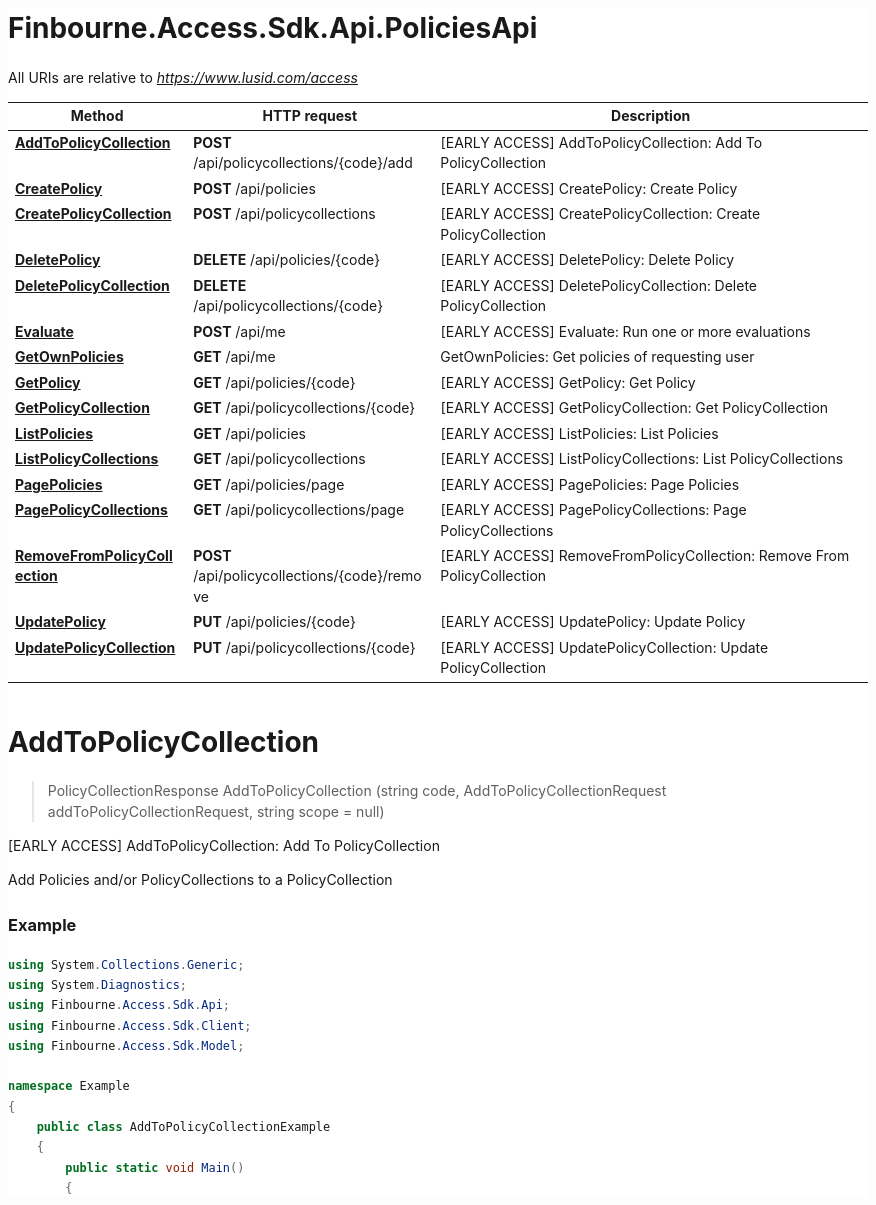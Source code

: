 # Finbourne.Access.Sdk.Api.PoliciesApi

All URIs are relative to *https://www.lusid.com/access*

Method | HTTP request | Description
------------- | ------------- | -------------
[**AddToPolicyCollection**](PoliciesApi.md#addtopolicycollection) | **POST** /api/policycollections/{code}/add | [EARLY ACCESS] AddToPolicyCollection: Add To PolicyCollection
[**CreatePolicy**](PoliciesApi.md#createpolicy) | **POST** /api/policies | [EARLY ACCESS] CreatePolicy: Create Policy
[**CreatePolicyCollection**](PoliciesApi.md#createpolicycollection) | **POST** /api/policycollections | [EARLY ACCESS] CreatePolicyCollection: Create PolicyCollection
[**DeletePolicy**](PoliciesApi.md#deletepolicy) | **DELETE** /api/policies/{code} | [EARLY ACCESS] DeletePolicy: Delete Policy
[**DeletePolicyCollection**](PoliciesApi.md#deletepolicycollection) | **DELETE** /api/policycollections/{code} | [EARLY ACCESS] DeletePolicyCollection: Delete PolicyCollection
[**Evaluate**](PoliciesApi.md#evaluate) | **POST** /api/me | [EARLY ACCESS] Evaluate: Run one or more evaluations
[**GetOwnPolicies**](PoliciesApi.md#getownpolicies) | **GET** /api/me | GetOwnPolicies: Get policies of requesting user
[**GetPolicy**](PoliciesApi.md#getpolicy) | **GET** /api/policies/{code} | [EARLY ACCESS] GetPolicy: Get Policy
[**GetPolicyCollection**](PoliciesApi.md#getpolicycollection) | **GET** /api/policycollections/{code} | [EARLY ACCESS] GetPolicyCollection: Get PolicyCollection
[**ListPolicies**](PoliciesApi.md#listpolicies) | **GET** /api/policies | [EARLY ACCESS] ListPolicies: List Policies
[**ListPolicyCollections**](PoliciesApi.md#listpolicycollections) | **GET** /api/policycollections | [EARLY ACCESS] ListPolicyCollections: List PolicyCollections
[**PagePolicies**](PoliciesApi.md#pagepolicies) | **GET** /api/policies/page | [EARLY ACCESS] PagePolicies: Page Policies
[**PagePolicyCollections**](PoliciesApi.md#pagepolicycollections) | **GET** /api/policycollections/page | [EARLY ACCESS] PagePolicyCollections: Page PolicyCollections
[**RemoveFromPolicyCollection**](PoliciesApi.md#removefrompolicycollection) | **POST** /api/policycollections/{code}/remove | [EARLY ACCESS] RemoveFromPolicyCollection: Remove From PolicyCollection
[**UpdatePolicy**](PoliciesApi.md#updatepolicy) | **PUT** /api/policies/{code} | [EARLY ACCESS] UpdatePolicy: Update Policy
[**UpdatePolicyCollection**](PoliciesApi.md#updatepolicycollection) | **PUT** /api/policycollections/{code} | [EARLY ACCESS] UpdatePolicyCollection: Update PolicyCollection


<a name="addtopolicycollection"></a>
# **AddToPolicyCollection**
> PolicyCollectionResponse AddToPolicyCollection (string code, AddToPolicyCollectionRequest addToPolicyCollectionRequest, string scope = null)

[EARLY ACCESS] AddToPolicyCollection: Add To PolicyCollection

Add Policies and/or PolicyCollections to a PolicyCollection

### Example
```csharp
using System.Collections.Generic;
using System.Diagnostics;
using Finbourne.Access.Sdk.Api;
using Finbourne.Access.Sdk.Client;
using Finbourne.Access.Sdk.Model;

namespace Example
{
    public class AddToPolicyCollectionExample
    {
        public static void Main()
        {
```